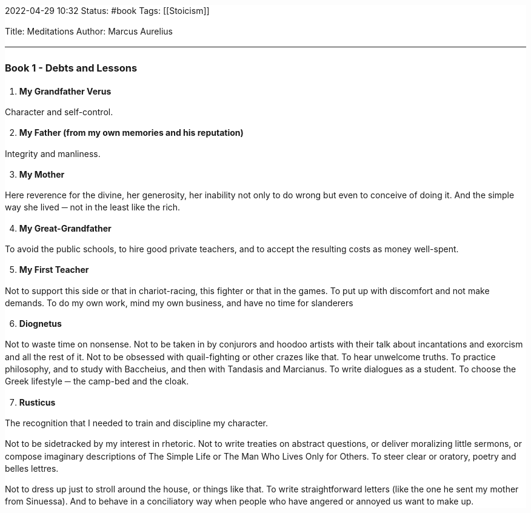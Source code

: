 2022-04-29 10:32
Status: #book
Tags: [[Stoicism]]

Title: Meditations
Author: Marcus Aurelius

---
### Book 1 - Debts and Lessons

1. **My Grandfather Verus**

Character and self-control.

  

2. **My Father (from my own memories and his reputation)**

Integrity and manliness.

  

3. **My Mother**

Here reverence for the divine, her generosity, her inability not only to do wrong but even to conceive of doing it. And the simple way she lived ─ not in the least like the rich.

  

4. **My Great-Grandfather**

To avoid the public schools, to hire good private teachers, and to accept the resulting costs as money well-spent.

  

5. **My First Teacher**

Not to support this side or that in chariot-racing, this fighter or that in the games. To put up with discomfort and not make demands. To do my own work, mind my own business, and have no time for slanderers

  

6. **Diognetus**

Not to waste time on nonsense. Not to be taken in by conjurors and hoodoo artists with their talk about incantations and exorcism and all the rest of it. Not to be obsessed with quail-fighting or other crazes like that. To hear unwelcome truths. To practice philosophy, and to study with Baccheius, and then with Tandasis and Marcianus. To write dialogues as a student. To choose the Greek lifestyle ─ the camp-bed and the cloak.

  

7. **Rusticus**

The recognition that I needed to train and discipline my character.

Not to be sidetracked by my interest in rhetoric. Not to write treaties on abstract questions, or deliver moralizing little sermons, or compose imaginary descriptions of The Simple Life or The Man Who Lives Only for Others. To steer clear or oratory, poetry and belles lettres.

Not to dress up just to stroll around the house, or things like that. To write straightforward letters (like the one he sent my mother from Sinuessa). And to behave in a conciliatory way when people who have angered or annoyed us want to make up.
